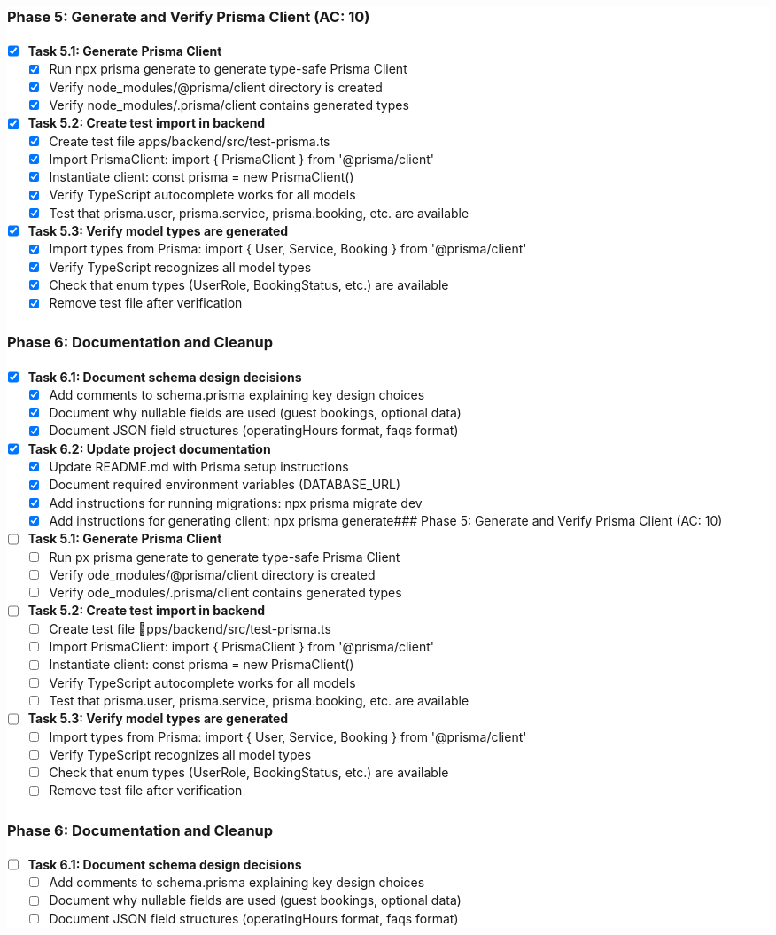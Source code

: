 ### Phase 5: Generate and Verify Prisma Client (AC: 10)
- [x] **Task 5.1: Generate Prisma Client**
  - [x] Run npx prisma generate to generate type-safe Prisma Client
  - [x] Verify node_modules/@prisma/client directory is created
  - [x] Verify node_modules/.prisma/client contains generated types

- [x] **Task 5.2: Create test import in backend**
  - [x] Create test file apps/backend/src/test-prisma.ts
  - [x] Import PrismaClient: import { PrismaClient } from '@prisma/client'
  - [x] Instantiate client: const prisma = new PrismaClient()
  - [x] Verify TypeScript autocomplete works for all models
  - [x] Test that prisma.user, prisma.service, prisma.booking, etc. are available

- [x] **Task 5.3: Verify model types are generated**
  - [x] Import types from Prisma: import { User, Service, Booking } from '@prisma/client'
  - [x] Verify TypeScript recognizes all model types
  - [x] Check that enum types (UserRole, BookingStatus, etc.) are available
  - [x] Remove test file after verification

### Phase 6: Documentation and Cleanup
- [x] **Task 6.1: Document schema design decisions**
  - [x] Add comments to schema.prisma explaining key design choices
  - [x] Document why nullable fields are used (guest bookings, optional data)
  - [x] Document JSON field structures (operatingHours format, faqs format)

- [x] **Task 6.2: Update project documentation**
  - [x] Update README.md with Prisma setup instructions
  - [x] Document required environment variables (DATABASE_URL)
  - [x] Add instructions for running migrations: npx prisma migrate dev
  - [x] Add instructions for generating client: npx prisma generate### Phase 5: Generate and Verify Prisma Client (AC: 10)
- [ ] **Task 5.1: Generate Prisma Client**
  - [ ] Run 
px prisma generate to generate type-safe Prisma Client
  - [ ] Verify 
ode_modules/@prisma/client directory is created
  - [ ] Verify 
ode_modules/.prisma/client contains generated types

- [ ] **Task 5.2: Create test import in backend**
  - [ ] Create test file pps/backend/src/test-prisma.ts
  - [ ] Import PrismaClient: import { PrismaClient } from '@prisma/client'
  - [ ] Instantiate client: const prisma = new PrismaClient()
  - [ ] Verify TypeScript autocomplete works for all models
  - [ ] Test that prisma.user, prisma.service, prisma.booking, etc. are available

- [ ] **Task 5.3: Verify model types are generated**
  - [ ] Import types from Prisma: import { User, Service, Booking } from '@prisma/client'
  - [ ] Verify TypeScript recognizes all model types
  - [ ] Check that enum types (UserRole, BookingStatus, etc.) are available
  - [ ] Remove test file after verification

### Phase 6: Documentation and Cleanup
- [ ] **Task 6.1: Document schema design decisions**
  - [ ] Add comments to schema.prisma explaining key design choices
  - [ ] Document why nullable fields are used (guest bookings, optional data)
  - [ ] Document JSON field structures (operatingHours format, faqs format)
